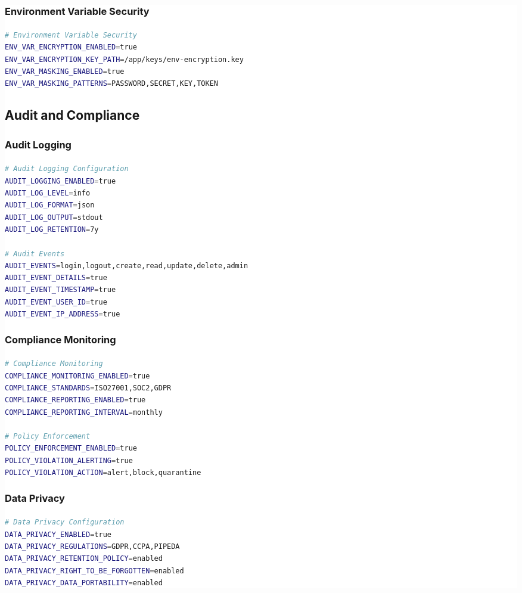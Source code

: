 ### Environment Variable Security

```bash
# Environment Variable Security
ENV_VAR_ENCRYPTION_ENABLED=true
ENV_VAR_ENCRYPTION_KEY_PATH=/app/keys/env-encryption.key
ENV_VAR_MASKING_ENABLED=true
ENV_VAR_MASKING_PATTERNS=PASSWORD,SECRET,KEY,TOKEN
```

## Audit and Compliance

### Audit Logging

```bash
# Audit Logging Configuration
AUDIT_LOGGING_ENABLED=true
AUDIT_LOG_LEVEL=info
AUDIT_LOG_FORMAT=json
AUDIT_LOG_OUTPUT=stdout
AUDIT_LOG_RETENTION=7y

# Audit Events
AUDIT_EVENTS=login,logout,create,read,update,delete,admin
AUDIT_EVENT_DETAILS=true
AUDIT_EVENT_TIMESTAMP=true
AUDIT_EVENT_USER_ID=true
AUDIT_EVENT_IP_ADDRESS=true
```

### Compliance Monitoring

```bash
# Compliance Monitoring
COMPLIANCE_MONITORING_ENABLED=true
COMPLIANCE_STANDARDS=ISO27001,SOC2,GDPR
COMPLIANCE_REPORTING_ENABLED=true
COMPLIANCE_REPORTING_INTERVAL=monthly

# Policy Enforcement
POLICY_ENFORCEMENT_ENABLED=true
POLICY_VIOLATION_ALERTING=true
POLICY_VIOLATION_ACTION=alert,block,quarantine
```

### Data Privacy

```bash
# Data Privacy Configuration
DATA_PRIVACY_ENABLED=true
DATA_PRIVACY_REGULATIONS=GDPR,CCPA,PIPEDA
DATA_PRIVACY_RETENTION_POLICY=enabled
DATA_PRIVACY_RIGHT_TO_BE_FORGOTTEN=enabled
DATA_PRIVACY_DATA_PORTABILITY=enabled
```
